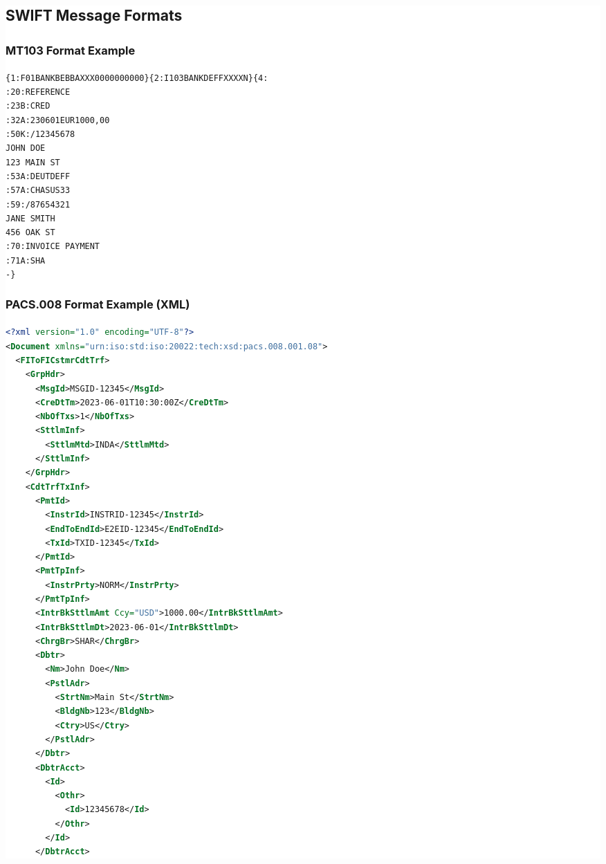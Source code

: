 ## SWIFT Message Formats

### MT103 Format Example

```
{1:F01BANKBEBBAXXX0000000000}{2:I103BANKDEFFXXXXN}{4:
:20:REFERENCE
:23B:CRED
:32A:230601EUR1000,00
:50K:/12345678
JOHN DOE
123 MAIN ST
:53A:DEUTDEFF
:57A:CHASUS33
:59:/87654321
JANE SMITH
456 OAK ST
:70:INVOICE PAYMENT
:71A:SHA
-}
```

### PACS.008 Format Example (XML)

```xml
<?xml version="1.0" encoding="UTF-8"?>
<Document xmlns="urn:iso:std:iso:20022:tech:xsd:pacs.008.001.08">
  <FIToFICstmrCdtTrf>
    <GrpHdr>
      <MsgId>MSGID-12345</MsgId>
      <CreDtTm>2023-06-01T10:30:00Z</CreDtTm>
      <NbOfTxs>1</NbOfTxs>
      <SttlmInf>
        <SttlmMtd>INDA</SttlmMtd>
      </SttlmInf>
    </GrpHdr>
    <CdtTrfTxInf>
      <PmtId>
        <InstrId>INSTRID-12345</InstrId>
        <EndToEndId>E2EID-12345</EndToEndId>
        <TxId>TXID-12345</TxId>
      </PmtId>
      <PmtTpInf>
        <InstrPrty>NORM</InstrPrty>
      </PmtTpInf>
      <IntrBkSttlmAmt Ccy="USD">1000.00</IntrBkSttlmAmt>
      <IntrBkSttlmDt>2023-06-01</IntrBkSttlmDt>
      <ChrgBr>SHAR</ChrgBr>
      <Dbtr>
        <Nm>John Doe</Nm>
        <PstlAdr>
          <StrtNm>Main St</StrtNm>
          <BldgNb>123</BldgNb>
          <Ctry>US</Ctry>
        </PstlAdr>
      </Dbtr>
      <DbtrAcct>
        <Id>
          <Othr>
            <Id>12345678</Id>
          </Othr>
        </Id>
      </DbtrAcct>
```